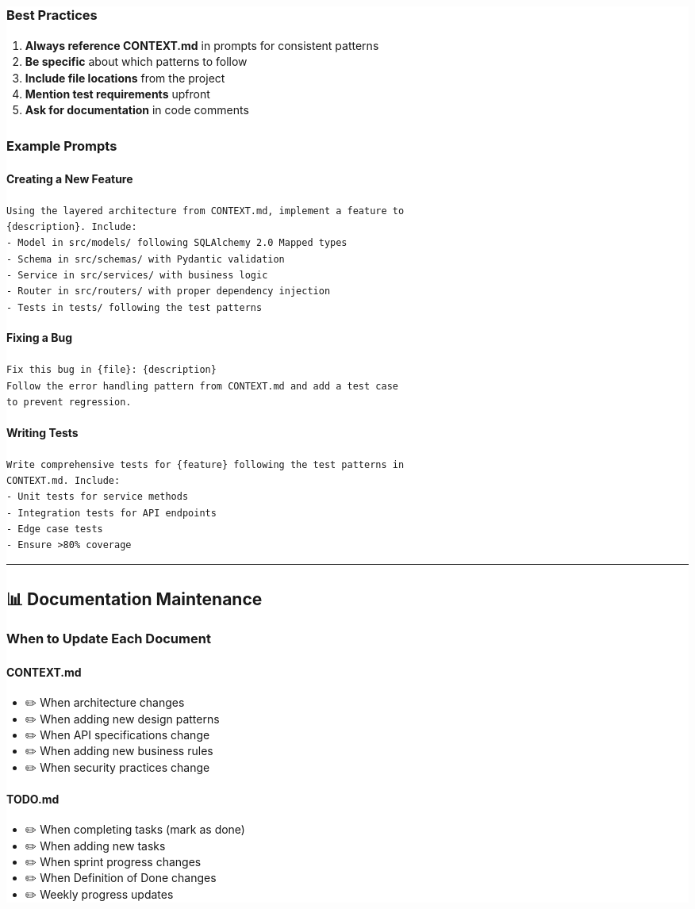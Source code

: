### Best Practices

1. **Always reference CONTEXT.md** in prompts for consistent patterns
2. **Be specific** about which patterns to follow
3. **Include file locations** from the project
4. **Mention test requirements** upfront
5. **Ask for documentation** in code comments

### Example Prompts

#### Creating a New Feature
```
Using the layered architecture from CONTEXT.md, implement a feature to 
{description}. Include:
- Model in src/models/ following SQLAlchemy 2.0 Mapped types
- Schema in src/schemas/ with Pydantic validation
- Service in src/services/ with business logic
- Router in src/routers/ with proper dependency injection
- Tests in tests/ following the test patterns
```

#### Fixing a Bug
```
Fix this bug in {file}: {description}
Follow the error handling pattern from CONTEXT.md and add a test case 
to prevent regression.
```

#### Writing Tests
```
Write comprehensive tests for {feature} following the test patterns in 
CONTEXT.md. Include:
- Unit tests for service methods
- Integration tests for API endpoints
- Edge case tests
- Ensure >80% coverage
```

---

## 📊 Documentation Maintenance

### When to Update Each Document

#### CONTEXT.md
- ✏️ When architecture changes
- ✏️ When adding new design patterns
- ✏️ When API specifications change
- ✏️ When adding new business rules
- ✏️ When security practices change

#### TODO.md
- ✏️ When completing tasks (mark as done)
- ✏️ When adding new tasks
- ✏️ When sprint progress changes
- ✏️ When Definition of Done changes
- ✏️ Weekly progress updates
